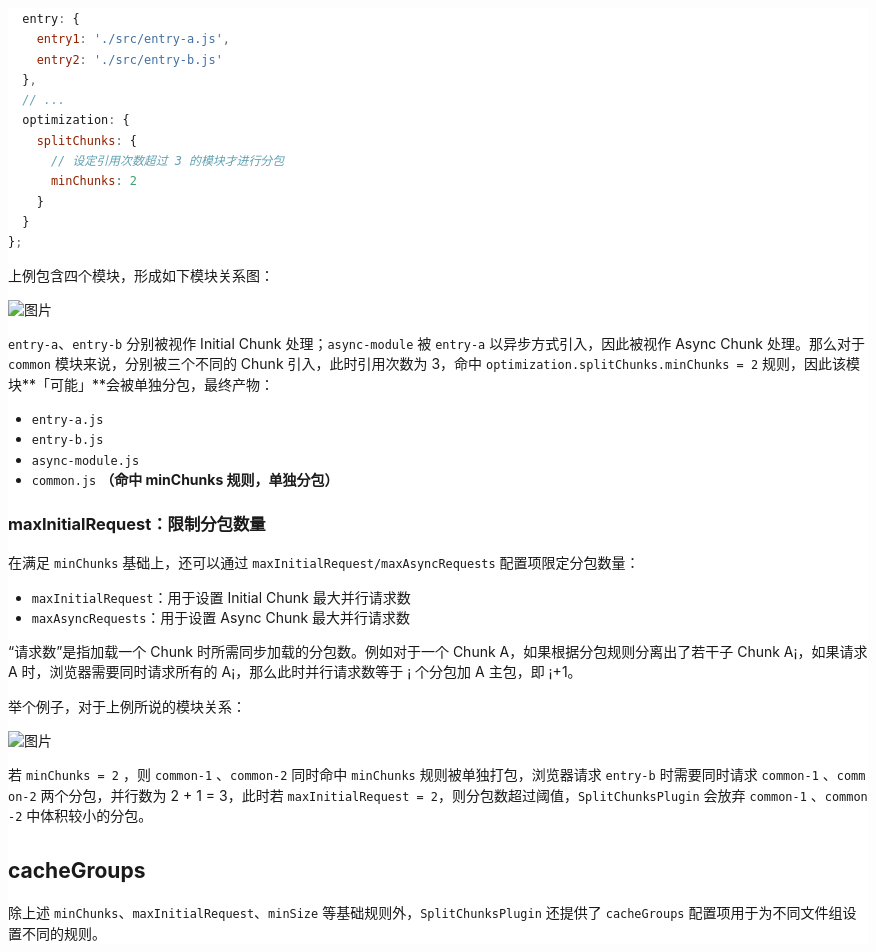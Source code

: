 ~~~js
  entry: {
    entry1: './src/entry-a.js',
    entry2: './src/entry-b.js'
  },
  // ...
  optimization: {
    splitChunks: {
      // 设定引用次数超过 3 的模块才进行分包
      minChunks: 2
    }
  }
};
~~~



上例包含四个模块，形成如下模块关系图：

![图片](https://mmbiz.qpic.cn/mmbiz_png/3xDuJ3eicibllNWYkn0jqh4vRxWtl9tQRDFw5UDyUqL9UZyUQMTtkKsxSJvm0zHP3oWyufU7QQrvP2BE5x7HyvXQ/640?wx_fmt=png&wxfrom=5&wx_lazy=1&wx_co=1)

`entry-a`、`entry-b` 分别被视作 Initial Chunk 处理；`async-module` 被 `entry-a` 以异步方式引入，因此被视作 Async Chunk 处理。那么对于 `common` 模块来说，分别被三个不同的 Chunk 引入，此时引用次数为 3，命中 `optimization.splitChunks.minChunks = 2` 规则，因此该模块**「可能」**会被单独分包，最终产物：

- `entry-a.js`
- `entry-b.js`
- `async-module.js` 
- `common.js`  **（命中 minChunks 规则，单独分包）**



### maxInitialRequest：限制分包数量

在满足 `minChunks` 基础上，还可以通过 `maxInitialRequest/maxAsyncRequests` 配置项限定分包数量：

- `maxInitialRequest`：用于设置 Initial Chunk 最大并行请求数
- `maxAsyncRequests`：用于设置 Async Chunk 最大并行请求数

“请求数”是指加载一个 Chunk 时所需同步加载的分包数。例如对于一个 Chunk A，如果根据分包规则分离出了若干子 Chunk A¡，如果请求 A 时，浏览器需要同时请求所有的 A¡，那么此时并行请求数等于 ¡ 个分包加 A 主包，即 ¡+1。

举个例子，对于上例所说的模块关系：

![图片](https://mmbiz.qpic.cn/mmbiz_png/3xDuJ3eicibllNWYkn0jqh4vRxWtl9tQRDZPR7nkf2kzkZtkmMgkpnA5hAaJUGCHOMoCaarjDB6hTDYhkAXQmlUA/640?wx_fmt=png&wxfrom=5&wx_lazy=1&wx_co=1)



若 `minChunks = 2` ，则 `common-1` 、`common-2` 同时命中 `minChunks` 规则被单独打包，浏览器请求 `entry-b` 时需要同时请求 `common-1` 、`common-2` 两个分包，并行数为 2 + 1 = 3，此时若 `maxInitialRequest = 2`，则分包数超过阈值，`SplitChunksPlugin` 会放弃 `common-1` 、`common-2` 中体积较小的分包。



## cacheGroups

除上述 `minChunks`、`maxInitialRequest`、`minSize` 等基础规则外，`SplitChunksPlugin` 还提供了 `cacheGroups` 配置项用于为不同文件组设置不同的规则。
